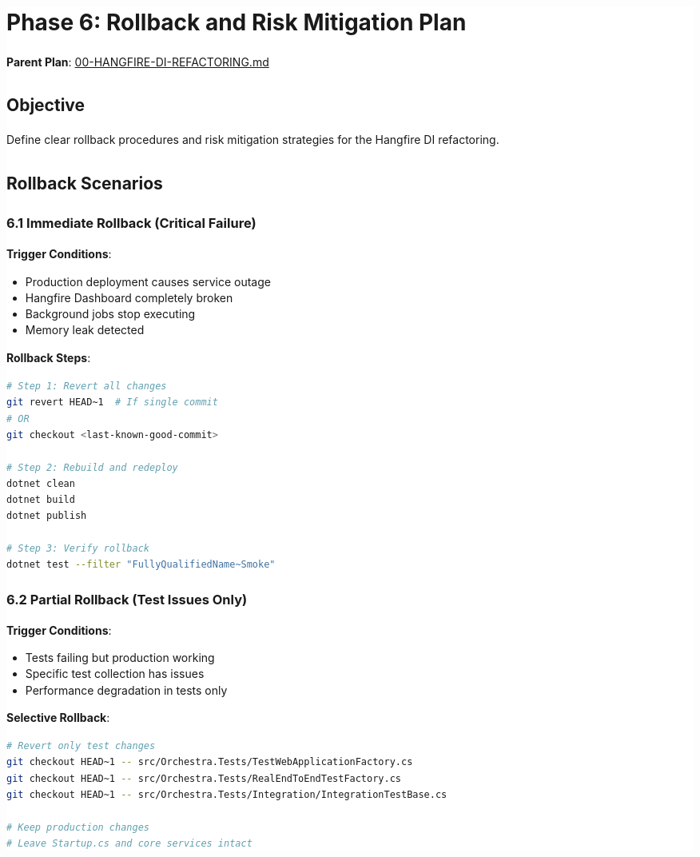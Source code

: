 # Phase 6: Rollback and Risk Mitigation Plan

**Parent Plan**: [00-HANGFIRE-DI-REFACTORING.md](../00-HANGFIRE-DI-REFACTORING.md)

## Objective

Define clear rollback procedures and risk mitigation strategies for the Hangfire DI refactoring.

## Rollback Scenarios

### 6.1 Immediate Rollback (Critical Failure)

**Trigger Conditions**:
- Production deployment causes service outage
- Hangfire Dashboard completely broken
- Background jobs stop executing
- Memory leak detected

**Rollback Steps**:

```bash
# Step 1: Revert all changes
git revert HEAD~1  # If single commit
# OR
git checkout <last-known-good-commit>

# Step 2: Rebuild and redeploy
dotnet clean
dotnet build
dotnet publish

# Step 3: Verify rollback
dotnet test --filter "FullyQualifiedName~Smoke"
```

### 6.2 Partial Rollback (Test Issues Only)

**Trigger Conditions**:
- Tests failing but production working
- Specific test collection has issues
- Performance degradation in tests only

**Selective Rollback**:

```bash
# Revert only test changes
git checkout HEAD~1 -- src/Orchestra.Tests/TestWebApplicationFactory.cs
git checkout HEAD~1 -- src/Orchestra.Tests/RealEndToEndTestFactory.cs
git checkout HEAD~1 -- src/Orchestra.Tests/Integration/IntegrationTestBase.cs

# Keep production changes
# Leave Startup.cs and core services intact
```
